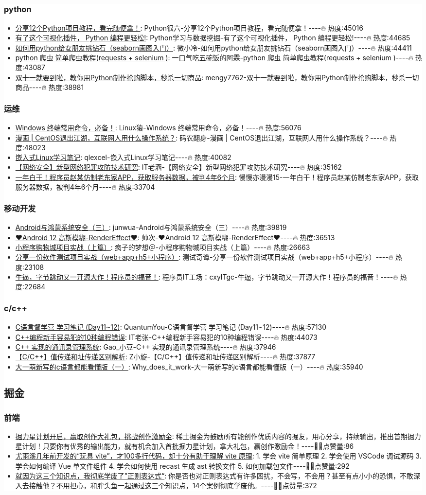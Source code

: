 ### python 
- [分享12个Python项目教程，看完随便拿！](https://blog.csdn.net/A16670113506/article/details/120902358): Python很六-分享12个Python项目教程，看完随便拿！----🔥 热度:45016 
- [有了这个可视化插件， Python 编程更轻松!](https://blog.csdn.net/weixin_38037405/article/details/120868333): Python学习与数据挖掘-有了这个可视化插件， Python 编程更轻松!----🔥 热度:44685 
- [如何用python给女朋友挑钻石（seaborn画图入门）](https://blog.csdn.net/m0_37816922/article/details/120884878): 微小冷-如何用python给女朋友挑钻石（seaborn画图入门）----🔥 热度:44411 
- [python 爬虫 简单爬虫教程(requests + selenium )](https://blog.csdn.net/weixin_39986534/article/details/120902932): 一口气吃五碗饭的阿霖-python 爬虫 简单爬虫教程(requests + selenium )----🔥 热度:43087 
- [双十一就要到啦，教你用Python制作抢购脚本，秒杀一切商品](https://blog.csdn.net/mengy7762/article/details/120868754): mengy7762-双十一就要到啦，教你用Python制作抢购脚本，秒杀一切商品----🔥 热度:38981 

### 运维 
- [Windows 终端常用命令，必备！](https://blog.csdn.net/u011074149/article/details/120876427): Linux猿-Windows 终端常用命令，必备！----🔥 热度:56076 
- [漫画 | CentOS退出江湖，互联网人用什么操作系统？](https://blog.csdn.net/coderising/article/details/120897793): 码农翻身-漫画 | CentOS退出江湖，互联网人用什么操作系统？----🔥 热度:48023 
- [嵌入式Linux学习笔记](https://blog.csdn.net/qlexcel/article/details/120886607): qlexcel-嵌入式Linux学习笔记----🔥 热度:40082 
- [【网络安全】新型网络犯罪攻防技术研究](https://blog.csdn.net/HBohan/article/details/120868327): IT老涵-【网络安全】新型网络犯罪攻防技术研究----🔥 热度:35162 
- [一年白干！程序员赵某仿制老东家APP，获取服务器数据，被判4年6个月](https://blog.csdn.net/m0_55452176/article/details/120845719): 慢慢亦漫漫15-一年白干！程序员赵某仿制老东家APP，获取服务器数据，被判4年6个月----🔥 热度:33704 

### 移动开发 
- [Android与鸿蒙系统安全（三）](https://blog.csdn.net/junwua/article/details/120902958): junwua-Android与鸿蒙系统安全（三）----🔥 热度:39819 
- [❤️Android 12 高斯模糊-RenderEffect❤️](https://blog.csdn.net/g984160547/article/details/120881422): 帅次-❤️Android 12 高斯模糊-RenderEffect❤️----🔥 热度:36513 
- [小程序购物城项目实战（上篇）](https://blog.csdn.net/weixin_48681463/article/details/120844912): 疯子的梦想＠-小程序购物城项目实战（上篇）----🔥 热度:26663 
- [分享一份软件测试项目实战（web+app+h5+小程序）](https://blog.csdn.net/wukonginsight/article/details/120907457): 测试奇谭-分享一份软件测试项目实战（web+app+h5+小程序）----🔥 热度:23108 
- [牛逼，字节跳动又一开源大作！程序员的福音！](https://blog.csdn.net/cxyITgc/article/details/120282725): 程序员IT工场：cxyITgc-牛逼，字节跳动又一开源大作！程序员的福音！----🔥 热度:22684 

### c/c++ 
- [C语言督学营 学习笔记 (Day11~12)](https://blog.csdn.net/QuantumYou/article/details/120855827): QuantumYou-C语言督学营 学习笔记 (Day11~12)----🔥 热度:57130 
- [C++编程新手容易犯的10种编程错误](https://blog.csdn.net/chenlycly/article/details/120913247): IT老张-C++编程新手容易犯的10种编程错误----🔥 热度:44073 
- [C++ 实现的通讯录管理系统](https://blog.csdn.net/sdau_20171819/article/details/120874174): Gao_小豆-C++ 实现的通讯录管理系统----🔥 热度:37946 
- [【C/C++】值传递和址传递区别解析](https://blog.csdn.net/as480133937/article/details/120876758): Z小旋-【C/C++】值传递和址传递区别解析----🔥 热度:37877 
- [大一萌新写的c语言都能看懂版（一）](https://blog.csdn.net/Why_does_it_work/article/details/120848491): Why_does_it_work-大一萌新写的c语言都能看懂版（一）----🔥 热度:35940 


## 掘金 
### 前端 
- [掘力星计划开启，赢取创作大礼包，挑战创作激励金](https://juejin.cn/post/7012210233804079141): 稀土掘金为鼓励所有能创作优质内容的掘友，用心分享，持续输出，推出首期掘力星计划！只要你有优秀的输出能力，就有机会加入首批掘力星计划，拿大礼包，赢创作激励金！----👍🏻点赞量:86 
- [尤雨溪几年前开发的“玩具 vite”，才100多行代码，却十分有助于理解 vite 原理](https://juejin.cn/post/7021306258057592862): 1. 学会 vite 简单原理 2. 学会使用 VSCode 调试源码 3. 学会如何编译 Vue 单文件组件 4. 学会如何使用 recast 生成 ast 转换文件 5. 如何加载包文件----👍🏻点赞量:292 
- [就因为这三个知识点，我彻底学废了”正则表达式“](https://juejin.cn/post/7021672733213720613): 你是否也对正则表达式有许多困扰，不会写，不会用？甚至有点小小的恐惧，不敢深入去接触他？不用担心，和胖头鱼一起通过这三个知识点，14个案例彻底学废他。----👍🏻点赞量:372 

